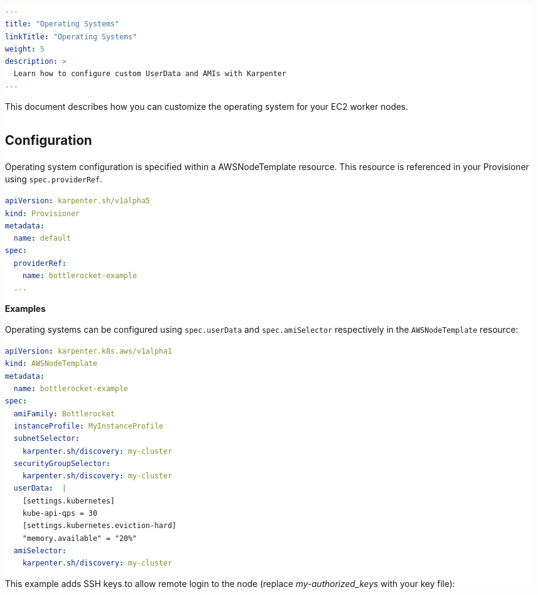 ```yaml
---
title: "Operating Systems"
linkTitle: "Operating Systems"
weight: 5
description: >
  Learn how to configure custom UserData and AMIs with Karpenter
---
```


This document describes how you can customize the operating system for your EC2 worker nodes.

## Configuration

Operating system configuration is specified within a AWSNodeTemplate resource. This resource is referenced in your Provisioner using `spec.providerRef`.
```yaml
apiVersion: karpenter.sh/v1alpha5
kind: Provisioner
metadata:
  name: default
spec:
  providerRef:
    name: bottlerocket-example
  ...
```

**Examples**

Operating systems can be configured using `spec.userData` and `spec.amiSelector` respectively in the `AWSNodeTemplate` resource:

```yaml
apiVersion: karpenter.k8s.aws/v1alpha1
kind: AWSNodeTemplate
metadata:
  name: bottlerocket-example
spec:
  amiFamily: Bottlerocket
  instanceProfile: MyInstanceProfile
  subnetSelector:
    karpenter.sh/discovery: my-cluster
  securityGroupSelector:
    karpenter.sh/discovery: my-cluster
  userData:  |
    [settings.kubernetes]
    kube-api-qps = 30
    [settings.kubernetes.eviction-hard]
    "memory.available" = "20%"
  amiSelector:
    karpenter.sh/discovery: my-cluster
```

This example adds SSH keys to allow remote login to the node (replace *my-authorized_keys* with your key file):
